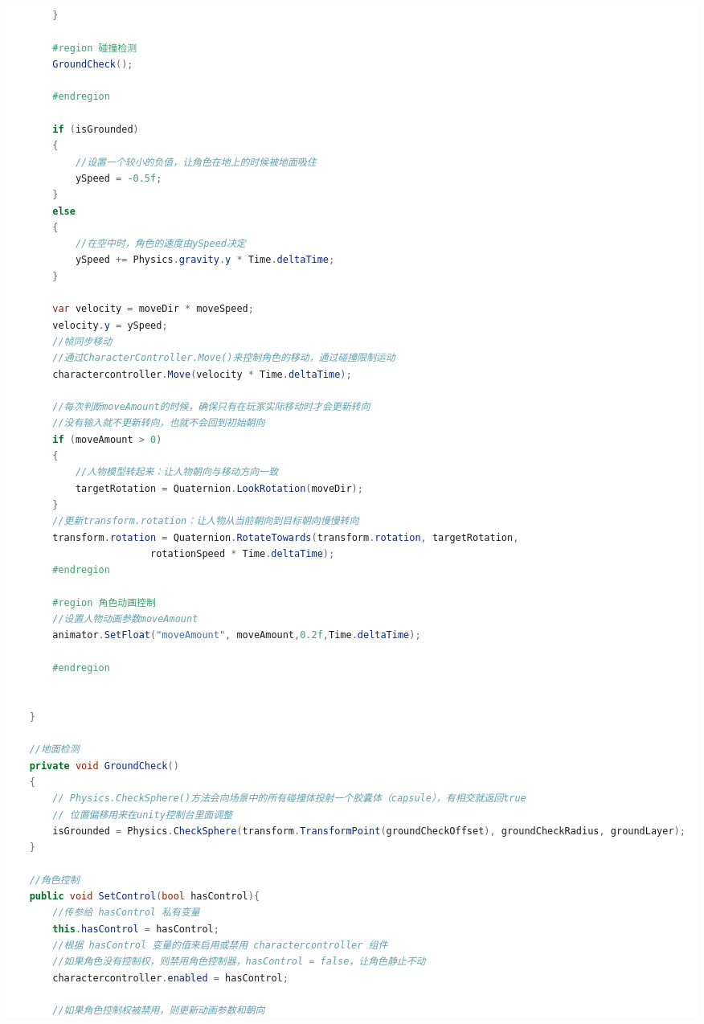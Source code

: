 ```csharp
        }

        #region 碰撞检测
        GroundCheck();

        #endregion

        if (isGrounded)
        {
            //设置一个较小的负值，让角色在地上的时候被地面吸住
            ySpeed = -0.5f;
        }
        else
        {
            //在空中时，角色的速度由ySpeed决定
            ySpeed += Physics.gravity.y * Time.deltaTime;
        }

        var velocity = moveDir * moveSpeed;
        velocity.y = ySpeed;
        //帧同步移动
        //通过CharacterController.Move()来控制角色的移动，通过碰撞限制运动
        charactercontroller.Move(velocity * Time.deltaTime);

        //每次判断moveAmount的时候，确保只有在玩家实际移动时才会更新转向
        //没有输入就不更新转向，也就不会回到初始朝向
        if (moveAmount > 0)
        {
            //人物模型转起来：让人物朝向与移动方向一致
            targetRotation = Quaternion.LookRotation(moveDir);
        }
        //更新transform.rotation：让人物从当前朝向到目标朝向慢慢转向
        transform.rotation = Quaternion.RotateTowards(transform.rotation, targetRotation,
                         rotationSpeed * Time.deltaTime);
        #endregion

        #region 角色动画控制
        //设置人物动画参数moveAmount
        animator.SetFloat("moveAmount", moveAmount,0.2f,Time.deltaTime);

        #endregion


    }

    //地面检测
    private void GroundCheck()
    {
        // Physics.CheckSphere()方法会向场景中的所有碰撞体投射一个胶囊体（capsule），有相交就返回true
        // 位置偏移用来在unity控制台里面调整
        isGrounded = Physics.CheckSphere(transform.TransformPoint(groundCheckOffset), groundCheckRadius, groundLayer);
    }

    //角色控制
    public void SetControl(bool hasControl){
        //传参给 hasControl 私有变量
        this.hasControl = hasControl;
        //根据 hasControl 变量的值来启用或禁用 charactercontroller 组件
        //如果角色没有控制权，则禁用角色控制器，hasControl = false，让角色静止不动
        charactercontroller.enabled = hasControl;

        //如果角色控制权被禁用，则更新动画参数和朝向
```